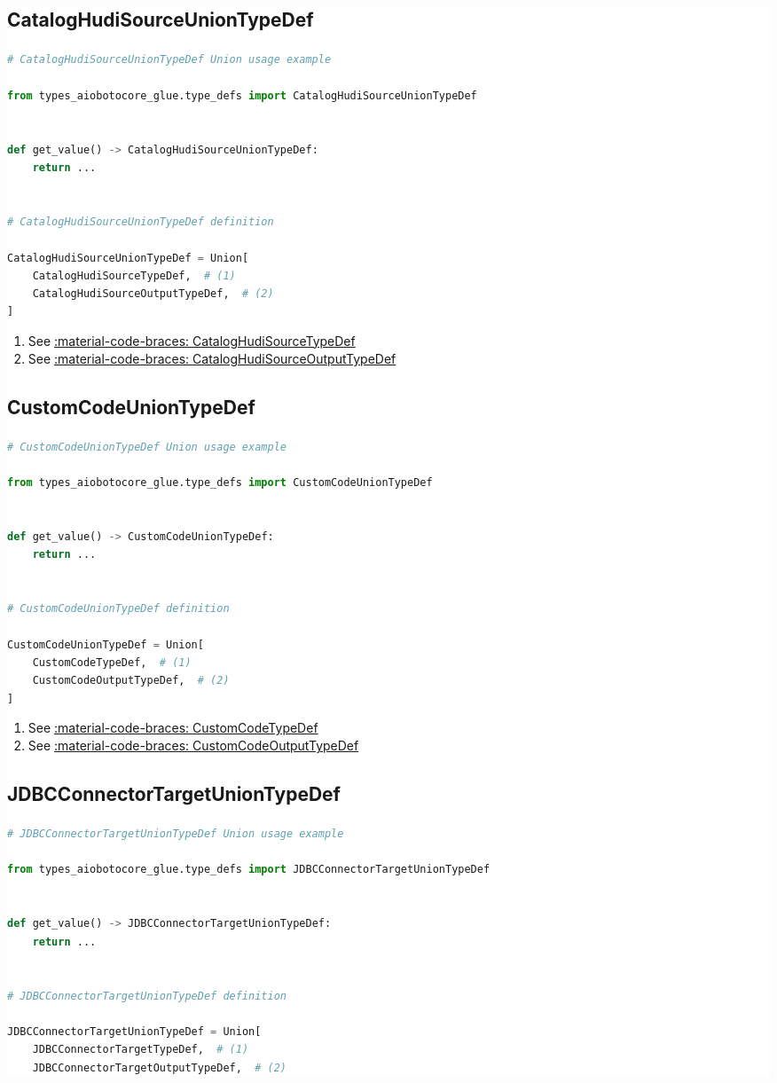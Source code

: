 ## CatalogHudiSourceUnionTypeDef

```python
# CatalogHudiSourceUnionTypeDef Union usage example

from types_aiobotocore_glue.type_defs import CatalogHudiSourceUnionTypeDef


def get_value() -> CatalogHudiSourceUnionTypeDef:
    return ...


# CatalogHudiSourceUnionTypeDef definition

CatalogHudiSourceUnionTypeDef = Union[
    CatalogHudiSourceTypeDef,  # (1)
    CatalogHudiSourceOutputTypeDef,  # (2)
]
```

1. See [:material-code-braces: CatalogHudiSourceTypeDef](./type_defs.md#cataloghudisourcetypedef)
2. See [:material-code-braces: CatalogHudiSourceOutputTypeDef](./type_defs.md#cataloghudisourceoutputtypedef)

## CustomCodeUnionTypeDef

```python
# CustomCodeUnionTypeDef Union usage example

from types_aiobotocore_glue.type_defs import CustomCodeUnionTypeDef


def get_value() -> CustomCodeUnionTypeDef:
    return ...


# CustomCodeUnionTypeDef definition

CustomCodeUnionTypeDef = Union[
    CustomCodeTypeDef,  # (1)
    CustomCodeOutputTypeDef,  # (2)
]
```

1. See [:material-code-braces: CustomCodeTypeDef](./type_defs.md#customcodetypedef)
2. See [:material-code-braces: CustomCodeOutputTypeDef](./type_defs.md#customcodeoutputtypedef)

## JDBCConnectorTargetUnionTypeDef

```python
# JDBCConnectorTargetUnionTypeDef Union usage example

from types_aiobotocore_glue.type_defs import JDBCConnectorTargetUnionTypeDef


def get_value() -> JDBCConnectorTargetUnionTypeDef:
    return ...


# JDBCConnectorTargetUnionTypeDef definition

JDBCConnectorTargetUnionTypeDef = Union[
    JDBCConnectorTargetTypeDef,  # (1)
    JDBCConnectorTargetOutputTypeDef,  # (2)
```